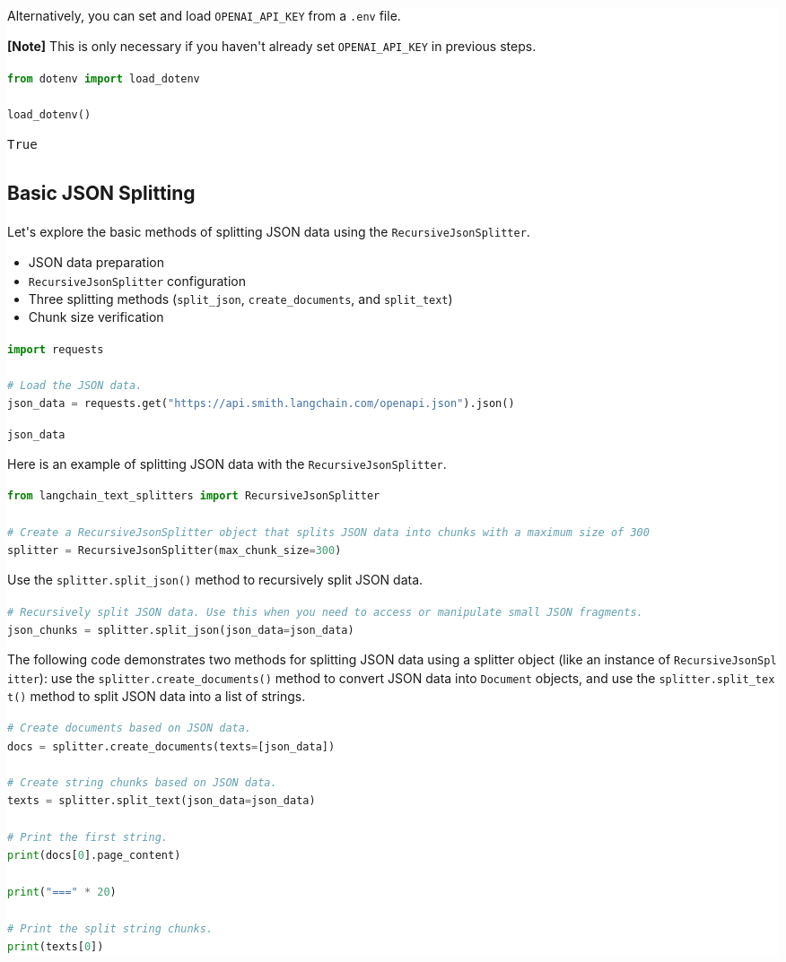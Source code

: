 Alternatively, you can set and load ```OPENAI_API_KEY``` from a ```.env``` file.

**[Note]** This is only necessary if you haven't already set ```OPENAI_API_KEY``` in previous steps.

```python
from dotenv import load_dotenv

load_dotenv()
```


<pre class="custom">True</pre>


## Basic JSON Splitting

Let's explore the basic methods of splitting JSON data using the ```RecursiveJsonSplitter```.

- JSON data preparation
- ```RecursiveJsonSplitter``` configuration
- Three splitting methods (```split_json```, ```create_documents```, and ```split_text```)
- Chunk size verification

```python
import requests

# Load the JSON data.
json_data = requests.get("https://api.smith.langchain.com/openapi.json").json()
```

```python
json_data
```

Here is an example of splitting JSON data with the ```RecursiveJsonSplitter```.

```python
from langchain_text_splitters import RecursiveJsonSplitter

# Create a RecursiveJsonSplitter object that splits JSON data into chunks with a maximum size of 300
splitter = RecursiveJsonSplitter(max_chunk_size=300)
```

Use the ```splitter.split_json()``` method to recursively split JSON data.

```python
# Recursively split JSON data. Use this when you need to access or manipulate small JSON fragments.
json_chunks = splitter.split_json(json_data=json_data)
```

The following code demonstrates two methods for splitting JSON data using a splitter object (like an instance of ```RecursiveJsonSplitter```): use the ```splitter.create_documents()``` method to convert JSON data into ```Document``` objects, and use the ```splitter.split_text()``` method to split JSON data into a list of strings.

```python
# Create documents based on JSON data.
docs = splitter.create_documents(texts=[json_data])

# Create string chunks based on JSON data.
texts = splitter.split_text(json_data=json_data)

# Print the first string.
print(docs[0].page_content)

print("===" * 20)

# Print the split string chunks.
print(texts[0])
```